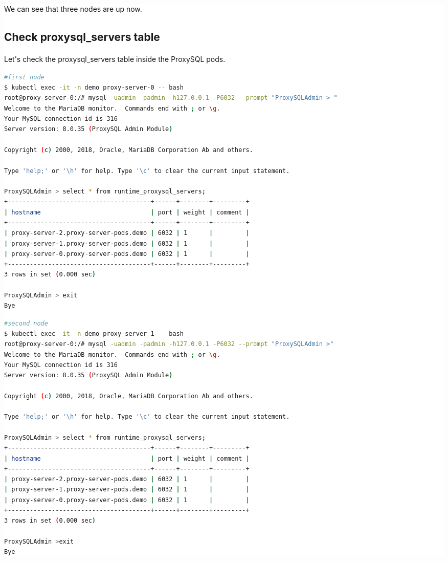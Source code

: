 We can see that three nodes are up now. 

## Check proxysql_servers table

Let's check the proxysql_servers table inside the ProxySQL pods.

```bash 
#first node
$ kubectl exec -it -n demo proxy-server-0 -- bash 
root@proxy-server-0:/# mysql -uadmin -padmin -h127.0.0.1 -P6032 --prompt "ProxySQLAdmin > "
Welcome to the MariaDB monitor.  Commands end with ; or \g.
Your MySQL connection id is 316
Server version: 8.0.35 (ProxySQL Admin Module)

Copyright (c) 2000, 2018, Oracle, MariaDB Corporation Ab and others.

Type 'help;' or '\h' for help. Type '\c' to clear the current input statement.

ProxySQLAdmin > select * from runtime_proxysql_servers;
+---------------------------------------+------+--------+---------+
| hostname                              | port | weight | comment |
+---------------------------------------+------+--------+---------+
| proxy-server-2.proxy-server-pods.demo | 6032 | 1      |         |
| proxy-server-1.proxy-server-pods.demo | 6032 | 1      |         |
| proxy-server-0.proxy-server-pods.demo | 6032 | 1      |         |
+---------------------------------------+------+--------+---------+
3 rows in set (0.000 sec)

ProxySQLAdmin > exit
Bye
```
```bash 
#second node
$ kubectl exec -it -n demo proxy-server-1 -- bash 
root@proxy-server-0:/# mysql -uadmin -padmin -h127.0.0.1 -P6032 --prompt "ProxySQLAdmin >"
Welcome to the MariaDB monitor.  Commands end with ; or \g.
Your MySQL connection id is 316
Server version: 8.0.35 (ProxySQL Admin Module)

Copyright (c) 2000, 2018, Oracle, MariaDB Corporation Ab and others.

Type 'help;' or '\h' for help. Type '\c' to clear the current input statement.

ProxySQLAdmin > select * from runtime_proxysql_servers;
+---------------------------------------+------+--------+---------+
| hostname                              | port | weight | comment |
+---------------------------------------+------+--------+---------+
| proxy-server-2.proxy-server-pods.demo | 6032 | 1      |         |
| proxy-server-1.proxy-server-pods.demo | 6032 | 1      |         |
| proxy-server-0.proxy-server-pods.demo | 6032 | 1      |         |
+---------------------------------------+------+--------+---------+
3 rows in set (0.000 sec)

ProxySQLAdmin >exit
Bye
```

